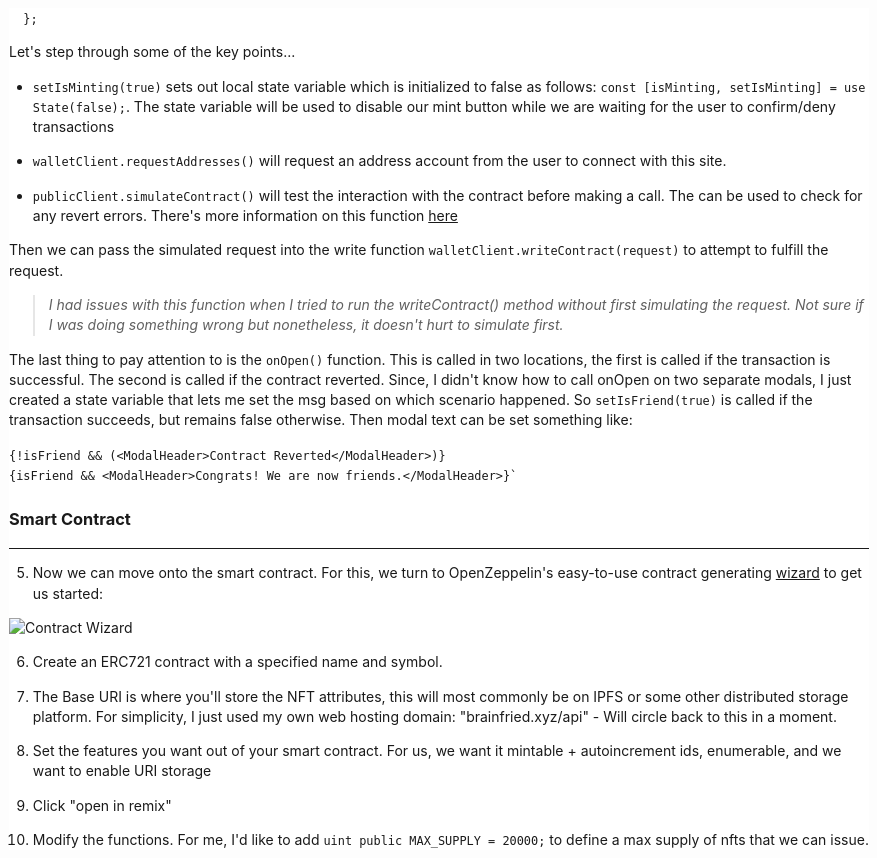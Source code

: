 ```
  };
```

Let's step through some of the key points...

- `setIsMinting(true)` sets out local state variable which is initialized to false as follows: `const [isMinting, setIsMinting] = useState(false);`. The state variable will be used to disable our mint button while we are waiting for the user to confirm/deny transactions

- `walletClient.requestAddresses()` will request an address account from the user to connect with this site.

- `publicClient.simulateContract()` will test the interaction with the contract before making a call. The can be used to check for any revert errors. There's more information on this function [here](https://viem.sh/docs/contract/simulateContract.html)

Then we can pass the simulated request into the write function `walletClient.writeContract(request)` to attempt to fulfill the request.

> _I had issues with this function when I tried to run the writeContract() method without first simulating the request. Not sure if I was doing something wrong but nonetheless, it doesn't hurt to simulate first._

The last thing to pay attention to is the `onOpen()` function. This is called in two locations, the first is called if the transaction is successful. The second is called if the contract reverted. Since, I didn't know how to call onOpen on two separate modals, I just created a state variable that lets me set the msg based on which scenario happened. So `setIsFriend(true)` is called if the transaction succeeds, but remains false otherwise. Then modal text can be set something like:

```
{!isFriend && (<ModalHeader>Contract Reverted</ModalHeader>)}
{isFriend && <ModalHeader>Congrats! We are now friends.</ModalHeader>}`
```

### Smart Contract

---

5. Now we can move onto the smart contract. For this, we turn to OpenZeppelin's easy-to-use contract generating [wizard](https://docs.openzeppelin.com/contracts/4.x/wizard) to get us started:

![Contract Wizard](https://brainfried.xyz/assets/OpenZeppelinWizard.png)

6. Create an ERC721 contract with a specified name and symbol.

7. The Base URI is where you'll store the NFT attributes, this will most commonly be on IPFS or some other distributed storage platform. For simplicity, I just used my own web hosting domain: "brainfried.xyz/api" - Will circle back to this in a moment.

8. Set the features you want out of your smart contract. For us, we want it mintable + autoincrement ids, enumerable, and we want to enable URI storage

9. Click "open in remix"

10. Modify the functions. For me, I'd like to add `uint public MAX_SUPPLY = 20000;` to define a max supply of nfts that we can issue.
